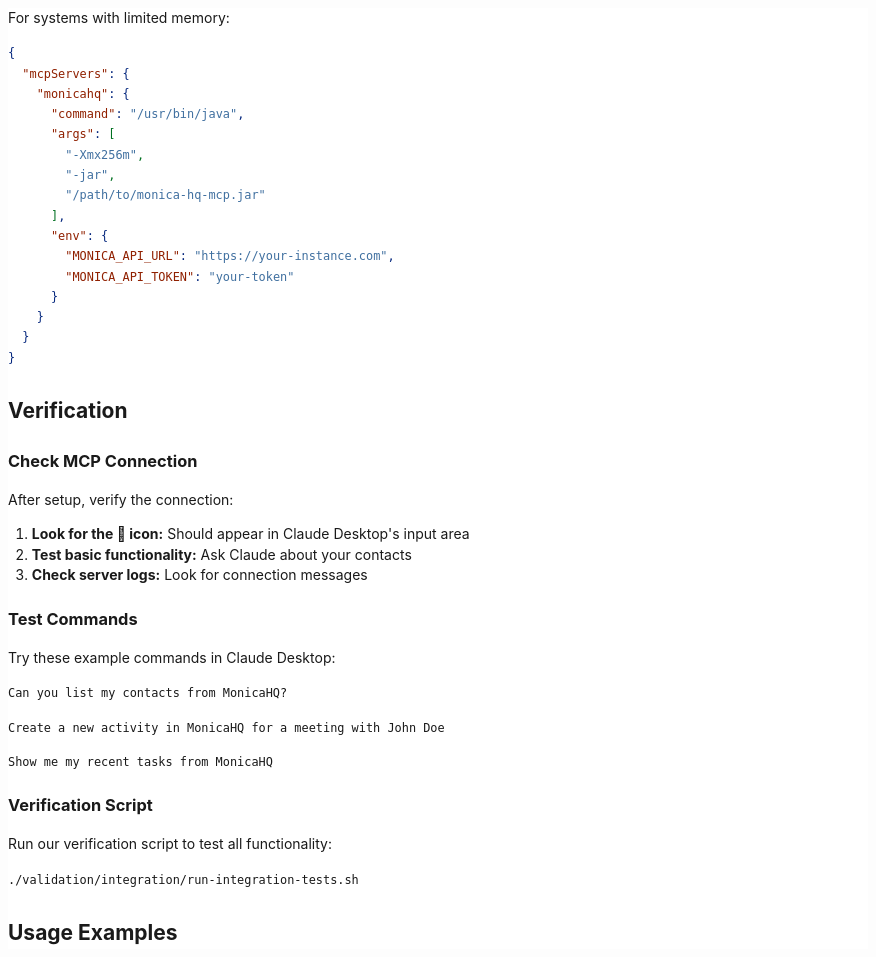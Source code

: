 For systems with limited memory:

```json
{
  "mcpServers": {
    "monicahq": {
      "command": "/usr/bin/java",
      "args": [
        "-Xmx256m",
        "-jar",
        "/path/to/monica-hq-mcp.jar"
      ],
      "env": {
        "MONICA_API_URL": "https://your-instance.com",
        "MONICA_API_TOKEN": "your-token"
      }
    }
  }
}
```

## Verification

### Check MCP Connection

After setup, verify the connection:

1. **Look for the 🔌 icon:** Should appear in Claude Desktop's input area
2. **Test basic functionality:** Ask Claude about your contacts
3. **Check server logs:** Look for connection messages

### Test Commands

Try these example commands in Claude Desktop:

```
Can you list my contacts from MonicaHQ?
```

```
Create a new activity in MonicaHQ for a meeting with John Doe
```

```
Show me my recent tasks from MonicaHQ
```

### Verification Script

Run our verification script to test all functionality:

```bash
./validation/integration/run-integration-tests.sh
```

## Usage Examples
